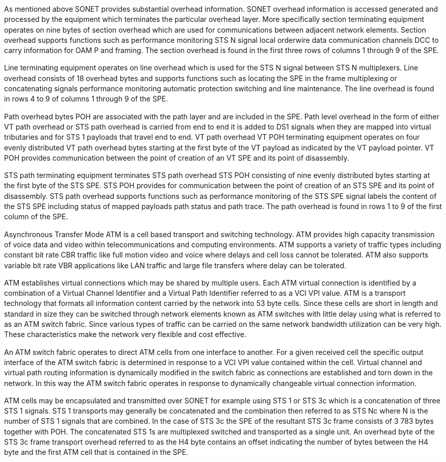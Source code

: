 As mentioned above SONET provides substantial overhead information. SONET overhead information is accessed generated and processed by the equipment which terminates the particular overhead layer. More specifically section terminating equipment operates on nine bytes of section overhead which are used for communications between adjacent network elements. Section overhead supports functions such as performance monitoring STS N signal local orderwire data communication channels DCC to carry information for OAM P and framing. The section overhead is found in the first three rows of columns 1 through 9 of the SPE.

Line terminating equipment operates on line overhead which is used for the STS N signal between STS N multiplexers. Line overhead consists of 18 overhead bytes and supports functions such as locating the SPE in the frame multiplexing or concatenating signals performance monitoring automatic protection switching and line maintenance. The line overhead is found in rows 4 to 9 of columns 1 through 9 of the SPE.

Path overhead bytes POH are associated with the path layer and are included in the SPE. Path level overhead in the form of either VT path overhead or STS path overhead is carried from end to end it is added to DS1 signals when they are mapped into virtual tributaries and for STS 1 payloads that travel end to end. VT path overhead VT POH terminating equipment operates on four evenly distributed VT path overhead bytes starting at the first byte of the VT payload as indicated by the VT payload pointer. VT POH provides communication between the point of creation of an VT SPE and its point of disassembly.

STS path terminating equipment terminates STS path overhead STS POH consisting of nine evenly distributed bytes starting at the first byte of the STS SPE. STS POH provides for communication between the point of creation of an STS SPE and its point of disassembly. STS path overhead supports functions such as performance monitoring of the STS SPE signal labels the content of the STS SPE including status of mapped payloads path status and path trace. The path overhead is found in rows 1 to 9 of the first column of the SPE.

Asynchronous Transfer Mode ATM is a cell based transport and switching technology. ATM provides high capacity transmission of voice data and video within telecommunications and computing environments. ATM supports a variety of traffic types including constant bit rate CBR traffic like full motion video and voice where delays and cell loss cannot be tolerated. ATM also supports variable bit rate VBR applications like LAN traffic and large file transfers where delay can be tolerated.

ATM establishes virtual connections which may be shared by multiple users. Each ATM virtual connection is identified by a combination of a Virtual Channel Identifier and a Virtual Path Identifier referred to as a VCI VPI value. ATM is a transport technology that formats all information content carried by the network into 53 byte cells. Since these cells are short in length and standard in size they can be switched through network elements known as ATM switches with little delay using what is referred to as an ATM switch fabric. Since various types of traffic can be carried on the same network bandwidth utilization can be very high. These characteristics make the network very flexible and cost effective.

An ATM switch fabric operates to direct ATM cells from one interface to another. For a given received cell the specific output interface of the ATM switch fabric is determined in response to a VCI VPI value contained within the cell. Virtual channel and virtual path routing information is dynamically modified in the switch fabric as connections are established and torn down in the network. In this way the ATM switch fabric operates in response to dynamically changeable virtual connection information.

ATM cells may be encapsulated and transmitted over SONET for example using STS 1 or STS 3c which is a concatenation of three STS 1 signals. STS 1 transports may generally be concatenated and the combination then referred to as STS Nc where N is the number of STS 1 signals that are combined. In the case of STS 3c the SPE of the resultant STS 3c frame consists of 3 783 bytes together with POH. The concatenated STS 1s are multiplexed switched and transported as a single unit. An overhead byte of the STS 3c frame transport overhead referred to as the H4 byte contains an offset indicating the number of bytes between the H4 byte and the first ATM cell that is contained in the SPE.
